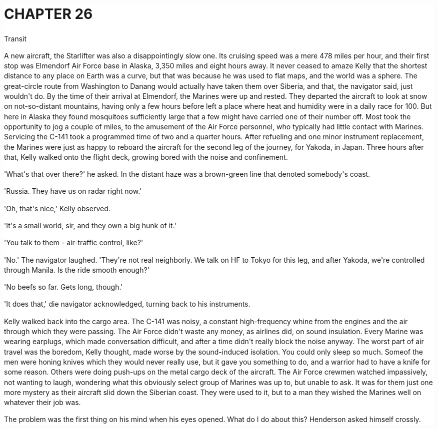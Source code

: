 # CHAPTER 26





Transit




A new aircraft, the Starlifter was also a disappointingly slow one. Its cruising speed was a mere 478 miles per hour, and their first stop was Elmendorf Air Force base in Alaska, 3,350 miles and eight hours away. It never ceased to amaze Kelly that the shortest distance to any place on Earth was a curve, but that was because he was used to flat maps, and the world was a sphere. The great-circle route from Washington to Danang would actually have taken them over Siberia, and that, the navigator said, just wouldn't do. By the time of their arrival at Elmendorf, the Marines were up and rested. They departed the aircraft to look at snow on not-so-distant mountains, having only a few hours before left a place where heat and humidity were in a daily race for 100. But here in Alaska they found mosquitoes sufficiently large that a few might have carried one of their number off. Most took the opportunity to jog a couple of miles, to the amusement of the Air Force personnel, who typically had little contact with Marines. Servicing the C-141 took a programmed time of two and a quarter hours. After refueling and one minor instrument replacement, the Marines were just as happy to reboard the aircraft for the second leg of the journey, for Yakoda, in Japan. Three hours after that, Kelly walked onto the flight deck, growing bored with the noise and confinement.

'What's that over there?' he asked. In the distant haze was a brown-green line that denoted somebody's coast.

'Russia. They have us on radar right now.'

'Oh, that's nice,' Kelly observed.

'It's a small world, sir, and they own a big hunk of it.'

'You talk to them - air-traffic control, like?'

'No.' The navigator laughed. 'They're not real neighborly. We talk on HF to Tokyo for this leg, and after Yakoda, we're controlled through Manila. Is the ride smooth enough?'

'No beefs so far. Gets long, though.'

'It does that,' die navigator acknowledged, turning back to his instruments.

Kelly walked back into the cargo area. The C-141 was noisy, a constant high-frequency whine from the engines and the air through which they were passing. The Air Force didn't waste any money, as airlines did, on sound insulation. Every Marine was wearing earplugs, which made conversation difficult, and after a time didn't really block the noise anyway. The worst part of air travel was the boredom, Kelly thought, made worse by the sound-induced isolation. You could only sleep so much. Someof the men were honing knives which they would never really use, but it gave you something to do, and a warrior had to have a knife for some reason. Others were doing push-ups on the metal cargo deck of the aircraft. The Air Force crewmen watched impassively, not wanting to laugh, wondering what this obviously select group of Marines was up to, but unable to ask. It was for them just one more mystery as their aircraft slid down the Siberian coast. They were used to it, but to a man they wished the Marines well on whatever their job was.

The problem was the first thing on his mind when his eyes opened. What do I do about this? Henderson asked himself crossly.
